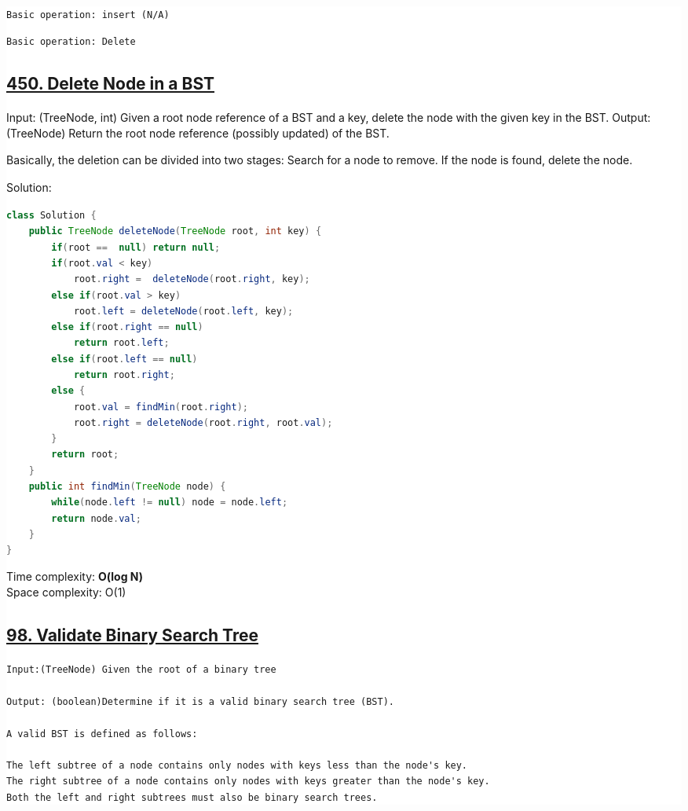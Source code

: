 ```
Basic operation: insert (N/A)
```
```
Basic operation: Delete
```

## [450. Delete Node in a BST](https://leetcode.com/problems/delete-node-in-a-bst/)


Input: (TreeNode, int) Given a root node reference of a BST and a key, delete the node with the given key in the BST. 
Output: (TreeNode) Return the root node reference (possibly updated) of the BST.

Basically, the deletion can be divided into two stages:
Search for a node to remove.
If the node is found, delete the node.

Solution:

```java
class Solution {
    public TreeNode deleteNode(TreeNode root, int key) {
        if(root ==  null) return null;
        if(root.val < key)
            root.right =  deleteNode(root.right, key);
        else if(root.val > key)
            root.left = deleteNode(root.left, key);
        else if(root.right == null)
            return root.left;
        else if(root.left == null)
            return root.right;
        else {
            root.val = findMin(root.right);
            root.right = deleteNode(root.right, root.val);
        }
        return root;
    }
    public int findMin(TreeNode node) {
        while(node.left != null) node = node.left;
        return node.val;
    }
}
```

Time complexity: **O(log N)**  
Space complexity: O(1)

## [98. Validate Binary Search Tree](https://leetcode.com/problems/validate-binary-search-tree/)


```
Input:(TreeNode) Given the root of a binary tree

Output: (boolean)Determine if it is a valid binary search tree (BST).

A valid BST is defined as follows:

The left subtree of a node contains only nodes with keys less than the node's key.
The right subtree of a node contains only nodes with keys greater than the node's key.
Both the left and right subtrees must also be binary search trees.
```

